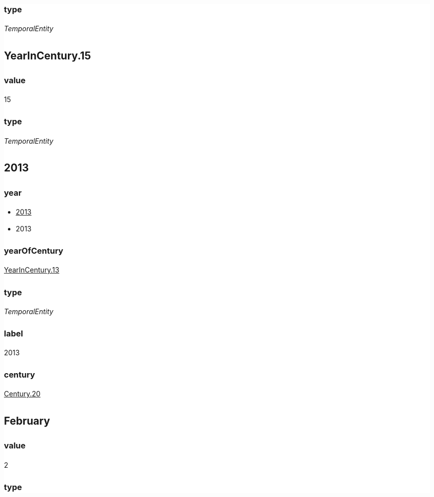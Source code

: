 ### type


*TemporalEntity*

## YearInCentury.15

### value


15

### type


*TemporalEntity*

## 2013

### year

 - [2013](#2013)

 - 2013

### yearOfCentury


[YearInCentury.13](#YearInCentury.13)

### type


*TemporalEntity*

### label


2013

### century


[Century.20](#Century.20)

## February

### value


2

### type

